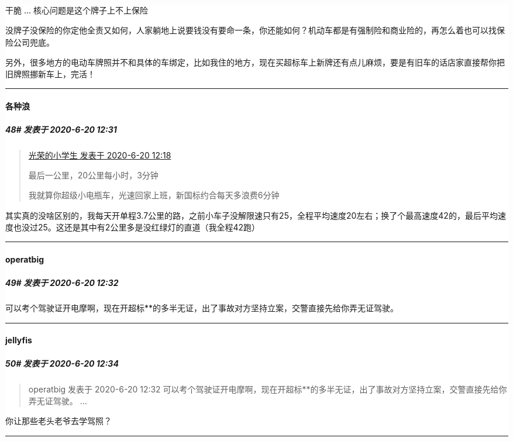 干脆 ...</blockquote>
核心问题是这个牌子上不上保险

没牌子没保险的你定他全责又如何，人家躺地上说要钱没有要命一条，你还能如何？机动车都是有强制险和商业险的，再怎么着也可以找保险公司兜底。

另外，很多地方的电动车牌照并不和具体的车绑定，比如我住的地方，现在买超标车上新牌还有点儿麻烦，要是有旧车的话店家直接帮你把旧牌照挪新车上，完活！







*****

####  各种浪  
##### 48#       发表于 2020-6-20 12:31



<blockquote><a href="httphttps://bbs.saraba1st.com/2b/forum.php?mod=redirect&amp;goto=findpost&amp;pid=47874447&amp;ptid=1942813" target="_blank">光荣的小学生 发表于 2020-6-20 12:18</a>

最后一公里，20公里每小时，3分钟


我就算你超级小电瓶车，光速回家上班，新国标约合每天多浪费6分钟</blockquote>
其实真的没啥区别的，我每天开单程3.7公里的路，之前小车子没解限速只有25，全程平均速度20左右；换了个最高速度42的，最后平均速度也没过25。这还是其中有2公里多是没红绿灯的直道（我全程42跑）







*****

####  operatbig  
##### 49#       发表于 2020-6-20 12:32




可以考个驾驶证开电摩啊，现在开超标**的多半无证，出了事故对方坚持立案，交警直接先给你弄无证驾驶。







*****

####  jellyfis  
##### 50#       发表于 2020-6-20 12:34



<blockquote>operatbig 发表于 2020-6-20 12:32
可以考个驾驶证开电摩啊，现在开超标**的多半无证，出了事故对方坚持立案，交警直接先给你弄无证驾驶。 ...</blockquote>
你让那些老头老爷去学驾照？







*****

